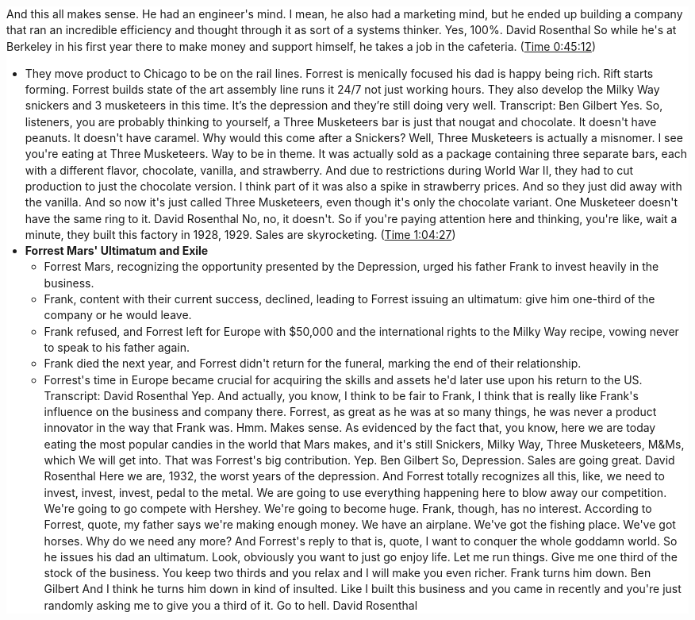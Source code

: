   And this all makes sense. He had an engineer's mind. I mean, he also had a marketing mind, but he ended up building a company that ran an incredible efficiency and thought through it as sort of a systems thinker. Yes, 100%.
  David Rosenthal
  So while he's at Berkeley in his first year there to make money and support himself, he takes a job in the cafeteria. ([Time 0:45:12](https://share.snipd.com/snip/97b89624-a8eb-4803-bb8f-8b086661a995))
- They move product to Chicago to be on the rail lines. Forrest is menically focused his dad is happy being rich. Rift starts forming. Forrest builds state of the art assembly line runs it 24/7 not just working hours. They also develop the Milky Way snickers and 3 musketeers in this time. It’s the depression and they’re still doing very well.
  Transcript:
  Ben Gilbert
  Yes. So, listeners, you are probably thinking to yourself, a Three Musketeers bar is just that nougat and chocolate. It doesn't have peanuts. It doesn't have caramel. Why would this come after a Snickers? Well, Three Musketeers is actually a misnomer. I see you're eating at Three Musketeers. Way to be in theme. It was actually sold as a package containing three separate bars, each with a different flavor, chocolate, vanilla, and strawberry. And due to restrictions during World War II, they had to cut production to just the chocolate version. I think part of it was also a spike in strawberry prices. And so they just did away with the vanilla. And so now it's just called Three Musketeers, even though it's only the chocolate variant. One Musketeer doesn't have the same ring to it.
  David Rosenthal
  No, no, it doesn't. So if you're paying attention here and thinking, you're like, wait a minute, they built this factory in 1928, 1929. Sales are skyrocketing. ([Time 1:04:27](https://share.snipd.com/snip/f83fd891-f382-412e-ab6e-b7c5263a6f08))
- **Forrest Mars' Ultimatum and Exile**
  - Forrest Mars, recognizing the opportunity presented by the Depression, urged his father Frank to invest heavily in the business.
  - Frank, content with their current success, declined, leading to Forrest issuing an ultimatum: give him one-third of the company or he would leave.
  - Frank refused, and Forrest left for Europe with $50,000 and the international rights to the Milky Way recipe, vowing never to speak to his father again.
  - Frank died the next year, and Forrest didn't return for the funeral, marking the end of their relationship.
  - Forrest's time in Europe became crucial for acquiring the skills and assets he'd later use upon his return to the US.
  Transcript:
  David Rosenthal
  Yep. And actually, you know, I think to be fair to Frank, I think that is really like Frank's influence on the business and company there. Forrest, as great as he was at so many things, he was never a product innovator in the way that Frank was. Hmm. Makes sense. As evidenced by the fact that, you know, here we are today eating the most popular candies in the world that Mars makes, and it's still Snickers, Milky Way, Three Musketeers, M&Ms, which We will get into. That was Forrest's big contribution. Yep.
  Ben Gilbert
  So, Depression. Sales are going great.
  David Rosenthal
  Here we are, 1932, the worst years of the depression. And Forrest totally recognizes all this, like, we need to invest, invest, invest, pedal to the metal. We are going to use everything happening here to blow away our competition. We're going to go compete with Hershey. We're going to become huge. Frank, though, has no interest. According to Forrest, quote, my father says we're making enough money. We have an airplane. We've got the fishing place. We've got horses. Why do we need any more? And Forrest's reply to that is, quote, I want to conquer the whole goddamn world. So he issues his dad an ultimatum. Look, obviously you want to just go enjoy life. Let me run things. Give me one third of the stock of the business. You keep two thirds and you relax and I will make you even richer. Frank turns him down.
  Ben Gilbert
  And I think he turns him down in kind of insulted. Like I built this business and you came in recently and you're just randomly asking me to give you a third of it. Go to hell.
  David Rosenthal